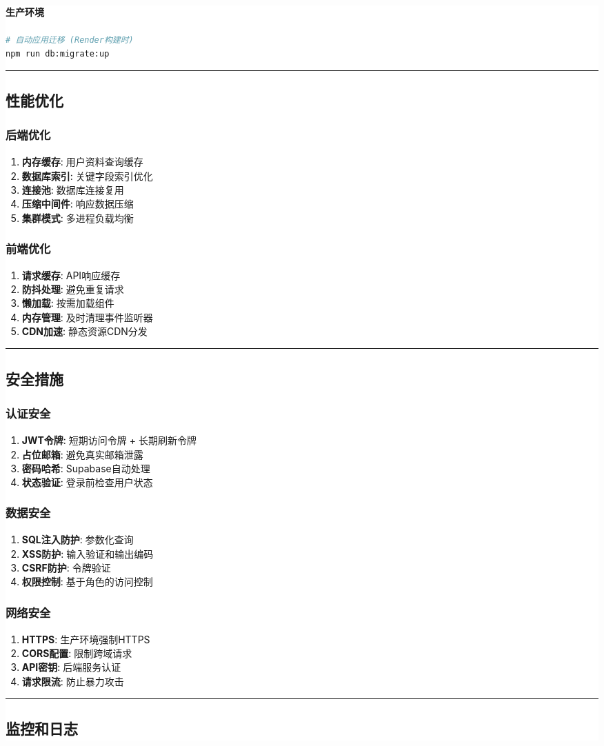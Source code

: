 #### 生产环境
```bash
# 自动应用迁移 (Render构建时)
npm run db:migrate:up
```

---

## 性能优化

### 后端优化
1. **内存缓存**: 用户资料查询缓存
2. **数据库索引**: 关键字段索引优化
3. **连接池**: 数据库连接复用
4. **压缩中间件**: 响应数据压缩
5. **集群模式**: 多进程负载均衡

### 前端优化
1. **请求缓存**: API响应缓存
2. **防抖处理**: 避免重复请求
3. **懒加载**: 按需加载组件
4. **内存管理**: 及时清理事件监听器
5. **CDN加速**: 静态资源CDN分发

---

## 安全措施

### 认证安全
1. **JWT令牌**: 短期访问令牌 + 长期刷新令牌
2. **占位邮箱**: 避免真实邮箱泄露
3. **密码哈希**: Supabase自动处理
4. **状态验证**: 登录前检查用户状态

### 数据安全
1. **SQL注入防护**: 参数化查询
2. **XSS防护**: 输入验证和输出编码
3. **CSRF防护**: 令牌验证
4. **权限控制**: 基于角色的访问控制

### 网络安全
1. **HTTPS**: 生产环境强制HTTPS
2. **CORS配置**: 限制跨域请求
3. **API密钥**: 后端服务认证
4. **请求限流**: 防止暴力攻击

---

## 监控和日志
